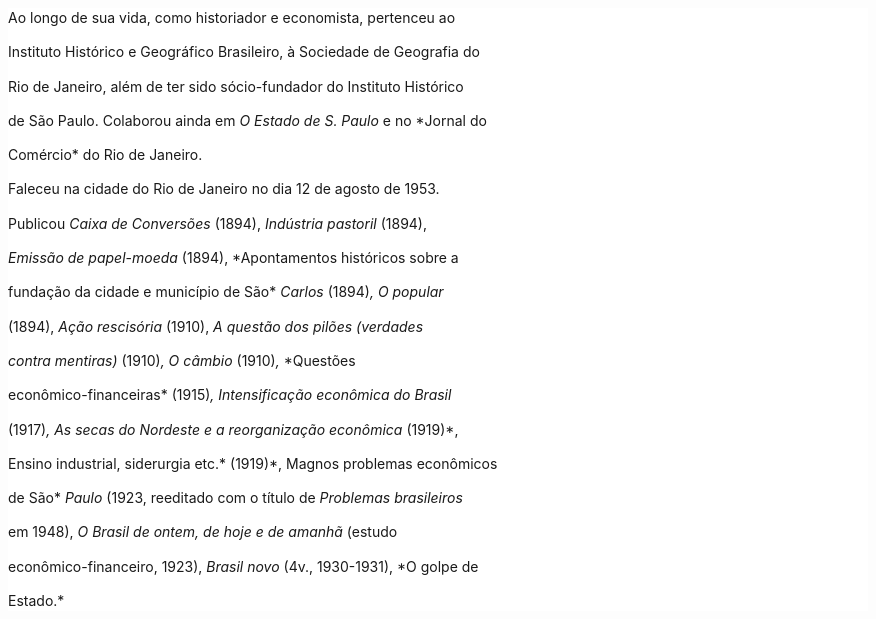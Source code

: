 Ao longo de sua vida, como historiador e economista, pertenceu ao

Instituto Histórico e Geográfico Brasileiro, à Sociedade de Geografia do

Rio de Janeiro, além de ter sido sócio-fundador do Instituto Histórico

de São Paulo. Colaborou ainda em *O Estado de S. Paulo* e no *Jornal do

Comércio* do Rio de Janeiro.



Faleceu na cidade do Rio de Janeiro no dia 12 de agosto de 1953.



Publicou *Caixa de Conversões* (1894), *Indústria pastoril* (1894),

*Emissão de papel*-*moeda* (1894), *Apontamentos históricos sobre a

fundação da cidade e município de São* *Carlos* (1894)*, O popular*

(1894), *Ação rescisória* (1910), *A questão dos pilões (verdades*

*contra mentiras)* (1910)*, O câmbio* (1910)*,* *Questões

econômico-financeiras* (1915)*, Intensificação econômica do Brasil*

(1917)*, As* *secas do Nordeste e a reorganização econômica* (1919)*,

Ensino industrial, siderurgia etc.* (1919)*, Magnos problemas econômicos

de São* *Paulo* (1923, reeditado com o título de *Problemas brasileiros*

em 1948), *O Brasil de ontem, de hoje e de amanhã* (estudo

econômico-financeiro, 1923), *Brasil novo* (4v., 1930-1931), *O golpe de

Estado.*



